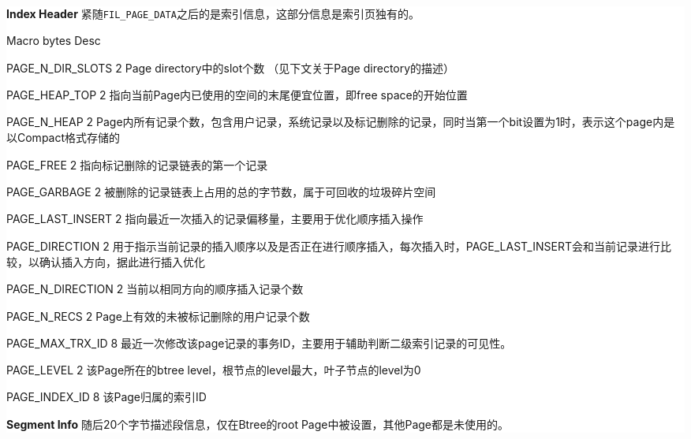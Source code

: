 **Index Header**
紧随`FIL_PAGE_DATA`之后的是索引信息，这部分信息是索引页独有的。

 Macro
 bytes
 Desc

 PAGE_N_DIR_SLOTS
 2
 Page directory中的slot个数 （见下文关于Page directory的描述）

 PAGE_HEAP_TOP
 2
 指向当前Page内已使用的空间的末尾便宜位置，即free space的开始位置

 PAGE_N_HEAP
 2
 Page内所有记录个数，包含用户记录，系统记录以及标记删除的记录，同时当第一个bit设置为1时，表示这个page内是以Compact格式存储的

 PAGE_FREE
 2
 指向标记删除的记录链表的第一个记录

 PAGE_GARBAGE
 2
 被删除的记录链表上占用的总的字节数，属于可回收的垃圾碎片空间

 PAGE_LAST_INSERT
 2
 指向最近一次插入的记录偏移量，主要用于优化顺序插入操作

 PAGE_DIRECTION
 2
 用于指示当前记录的插入顺序以及是否正在进行顺序插入，每次插入时，PAGE_LAST_INSERT会和当前记录进行比较，以确认插入方向，据此进行插入优化

 PAGE_N_DIRECTION
 2
 当前以相同方向的顺序插入记录个数

 PAGE_N_RECS
 2
 Page上有效的未被标记删除的用户记录个数

 PAGE_MAX_TRX_ID
 8
 最近一次修改该page记录的事务ID，主要用于辅助判断二级索引记录的可见性。

 PAGE_LEVEL
 2
 该Page所在的btree level，根节点的level最大，叶子节点的level为0

 PAGE_INDEX_ID
 8
 该Page归属的索引ID

**Segment Info**
随后20个字节描述段信息，仅在Btree的root Page中被设置，其他Page都是未使用的。
